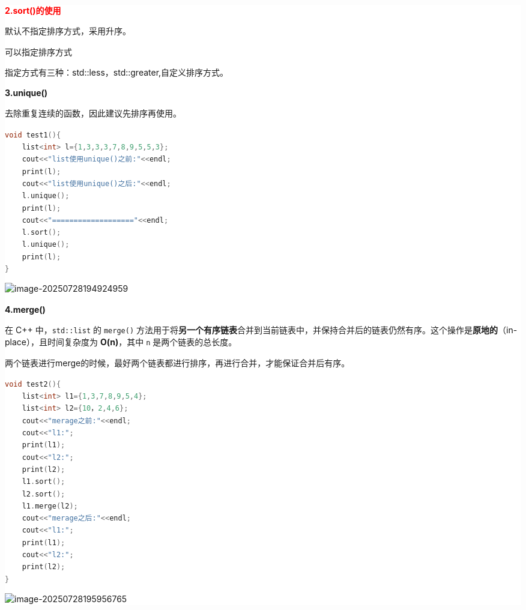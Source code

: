 **<font color='red'>2.sort()的使用</font>**

默认不指定排序方式，采用升序。

可以指定排序方式

指定方式有三种：std::less，std::greater,自定义排序方式。

**3.unique()**

去除重复连续的函数，因此建议先排序再使用。

```C++
void test1(){
    list<int> l={1,3,3,3,7,8,9,5,5,3};
    cout<<"list使用unique()之前:"<<endl;
    print(l);
    cout<<"list使用unique()之后:"<<endl;
    l.unique();
    print(l);
    cout<<"==================="<<endl;
    l.sort();
    l.unique();
    print(l);
}
```

![image-20250728194924959](C:\Users\34078\AppData\Roaming\Typora\typora-user-images\image-20250728194924959.png)

**4.merge()**

在 C++ 中，`std::list` 的 `merge()` 方法用于将**另一个有序链表**合并到当前链表中，并保持合并后的链表仍然有序。这个操作是**原地的**（in-place），且时间复杂度为 **O(n)**，其中 `n` 是两个链表的总长度。

两个链表进行merge的时候，最好两个链表都进行排序，再进行合并，才能保证合并后有序。

```C++
void test2(){
    list<int> l1={1,3,7,8,9,5,4};
    list<int> l2={10，2,4,6};
    cout<<"merage之前:"<<endl;
    cout<<"l1:";
    print(l1);
    cout<<"l2:";
    print(l2);
    l1.sort(); 
    l2.sort(); 
    l1.merge(l2);
    cout<<"merage之后:"<<endl;
    cout<<"l1:";
    print(l1);
    cout<<"l2:";
    print(l2);
}
```

![image-20250728195956765](C:\Users\34078\AppData\Roaming\Typora\typora-user-images\image-20250728195956765.png)
